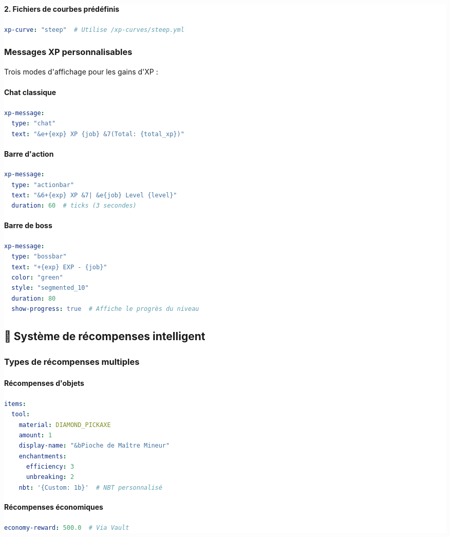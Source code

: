 #### 2. Fichiers de courbes prédéfinis
```yaml
xp-curve: "steep"  # Utilise /xp-curves/steep.yml
```

### Messages XP personnalisables
Trois modes d'affichage pour les gains d'XP :

#### Chat classique
```yaml
xp-message:
  type: "chat"
  text: "&e+{exp} XP {job} &7(Total: {total_xp})"
```

#### Barre d'action
```yaml
xp-message:
  type: "actionbar"
  text: "&6+{exp} XP &7| &e{job} Level {level}"
  duration: 60  # ticks (3 secondes)
```

#### Barre de boss
```yaml
xp-message:
  type: "bossbar"
  text: "+{exp} EXP - {job}"
  color: "green"
  style: "segmented_10"
  duration: 80
  show-progress: true  # Affiche le progrès du niveau
```

## 🎁 Système de récompenses intelligent

### Types de récompenses multiples

#### Récompenses d'objets
```yaml
items:
  tool:
    material: DIAMOND_PICKAXE
    amount: 1
    display-name: "&bPioche de Maître Mineur"
    enchantments:
      efficiency: 3
      unbreaking: 2
    nbt: '{Custom: 1b}'  # NBT personnalisé
```

#### Récompenses économiques
```yaml
economy-reward: 500.0  # Via Vault
```
